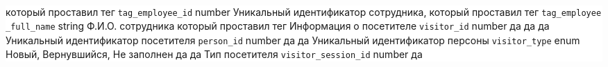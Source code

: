 который проставил тег</td>
		</tr>
		<tr>
			<td><code>tag_employee_id</code></td>
			<td>number</td>
			<td></td>
			<td></td>
			<td></td>
			<td></td>
			<td>Уникальный
идентификатор
сотрудника, который
проставил тег</td>
		</tr>
		<tr>
			<td><code>tag_employee_full_name</code></td>
			<td>string</td>
			<td></td>
			<td></td>
			<td></td>
			<td></td>
			<td>Ф.И.О. сотрудника
который проставил тег</td>
		</tr>
		<tr>
			<td colspan="7">Информация о посетителе</td>
		</tr>
		<tr>
			<td><code>visitor_id</code></td>
			<td>number</td>
			<td></td>
			<td>да</td>
			<td>да</td>
			<td>да</td>
			<td>Уникальный
идентификатор
посетителя</td>
		</tr>
		<tr>
			<td><code>person_id</code></td>
			<td>number</td>
			<td></td>
			<td>да</td>
			<td></td>
			<td>да</td>
			<td>Уникальный
идентификатор персоны</td>
		</tr>
		<tr>
			<td><code>visitor_type</code></td>
			<td>enum</td>
			<td>Новый, Вернувшийся, Не
заполнен</td>
			<td>да</td>
			<td>да</td>
			<td></td>
			<td>Тип посетителя</td>
		</tr>
		<tr>
			<td><code>visitor_session_id</code></td>
			<td>number</td>
			<td></td>
			<td>да</td>
			<td></td>